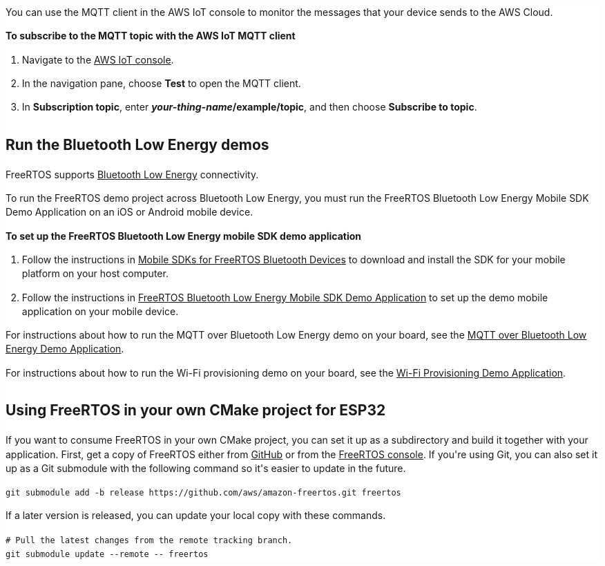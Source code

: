 You can use the MQTT client in the AWS IoT console to monitor the messages that your device sends to the AWS Cloud\.

**To subscribe to the MQTT topic with the AWS IoT MQTT client**

1. Navigate to the [AWS IoT console](https://console.aws.amazon.com/iotv2/)\.

1. In the navigation pane, choose **Test** to open the MQTT client\.

1. In **Subscription topic**, enter ***your\-thing\-name*/example/topic**, and then choose **Subscribe to topic**\.

## Run the Bluetooth Low Energy demos<a name="espressif-run-ble"></a>

FreeRTOS supports [Bluetooth Low Energy](https://docs.aws.amazon.com/freertos/latest/userguide/freertos-ble-library.html) connectivity\.

To run the FreeRTOS demo project across Bluetooth Low Energy, you must run the FreeRTOS Bluetooth Low Energy Mobile SDK Demo Application on an iOS or Android mobile device\.

**To set up the FreeRTOS Bluetooth Low Energy mobile SDK demo application**

1. Follow the instructions in [Mobile SDKs for FreeRTOS Bluetooth Devices](https://docs.aws.amazon.com/freertos/latest/userguide/freertos-ble-mobile.html) to download and install the SDK for your mobile platform on your host computer\.

1. Follow the instructions in [FreeRTOS Bluetooth Low Energy Mobile SDK Demo Application](https://docs.aws.amazon.com/freertos/latest/userguide/ble-demo.html#ble-sdk-app) to set up the demo mobile application on your mobile device\.

For instructions about how to run the MQTT over Bluetooth Low Energy demo on your board, see the [MQTT over Bluetooth Low Energy Demo Application](https://docs.aws.amazon.com/freertos/latest/userguide/ble-demo.html#ble-demo-mqtt)\.

For instructions about how to run the Wi\-Fi provisioning demo on your board, see the [Wi\-Fi Provisioning Demo Application](https://docs.aws.amazon.com/freertos/latest/userguide/ble-demo.html#ble-demo-wifi)\.

## Using FreeRTOS in your own CMake project for ESP32<a name="getting_started_espressif_cmake_project"></a>

If you want to consume FreeRTOS in your own CMake project, you can set it up as a subdirectory and build it together with your application\. First, get a copy of FreeRTOS either from [GitHub](https://github.com/aws/amazon-freertos) or from the [FreeRTOS console](https://console.aws.amazon.com/freertos)\. If you're using Git, you can also set it up as a Git submodule with the following command so it's easier to update in the future\. 

```
git submodule add -b release https://github.com/aws/amazon-freertos.git freertos
```

If a later version is released, you can update your local copy with these commands\.

```
# Pull the latest changes from the remote tracking branch.
git submodule update --remote -- freertos
```
